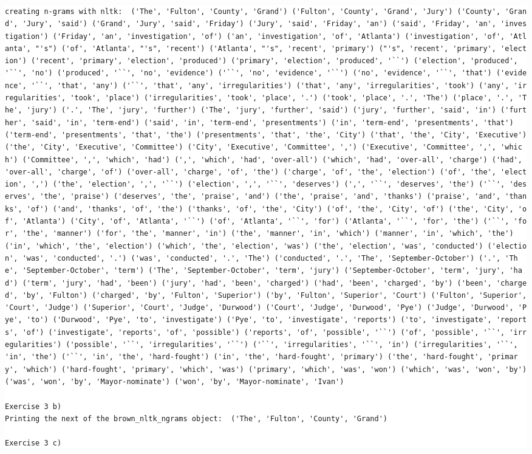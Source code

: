 ```shell
creating n-grams with nltk:  ('The', 'Fulton', 'County', 'Grand') ('Fulton', 'County', 'Grand', 'Jury') ('County', 'Grand', 'Jury', 'said') ('Grand', 'Jury', 'said', 'Friday') ('Jury', 'said', 'Friday', 'an') ('said', 'Friday', 'an', 'investigation') ('Friday', 'an', 'investigation', 'of') ('an', 'investigation', 'of', 'Atlanta') ('investigation', 'of', 'Atlanta', "'s") ('of', 'Atlanta', "'s", 'recent') ('Atlanta', "'s", 'recent', 'primary') ("'s", 'recent', 'primary', 'election') ('recent', 'primary', 'election', 'produced') ('primary', 'election', 'produced', '``') ('election', 'produced', '``', 'no') ('produced', '``', 'no', 'evidence') ('``', 'no', 'evidence', '``') ('no', 'evidence', '``', 'that') ('evidence', '``', 'that', 'any') ('``', 'that', 'any', 'irregularities') ('that', 'any', 'irregularities', 'took') ('any', 'irregularities', 'took', 'place') ('irregularities', 'took', 'place', '.') ('took', 'place', '.', 'The') ('place', '.', 'The', 'jury') ('.', 'The', 'jury', 'further') ('The', 'jury', 'further', 'said') ('jury', 'further', 'said', 'in') ('further', 'said', 'in', 'term-end') ('said', 'in', 'term-end', 'presentments') ('in', 'term-end', 'presentments', 'that') ('term-end', 'presentments', 'that', 'the') ('presentments', 'that', 'the', 'City') ('that', 'the', 'City', 'Executive') ('the', 'City', 'Executive', 'Committee') ('City', 'Executive', 'Committee', ',') ('Executive', 'Committee', ',', 'which') ('Committee', ',', 'which', 'had') (',', 'which', 'had', 'over-all') ('which', 'had', 'over-all', 'charge') ('had', 'over-all', 'charge', 'of') ('over-all', 'charge', 'of', 'the') ('charge', 'of', 'the', 'election') ('of', 'the', 'election', ',') ('the', 'election', ',', '``') ('election', ',', '``', 'deserves') (',', '``', 'deserves', 'the') ('``', 'deserves', 'the', 'praise') ('deserves', 'the', 'praise', 'and') ('the', 'praise', 'and', 'thanks') ('praise', 'and', 'thanks', 'of') ('and', 'thanks', 'of', 'the') ('thanks', 'of', 'the', 'City') ('of', 'the', 'City', 'of') ('the', 'City', 'of', 'Atlanta') ('City', 'of', 'Atlanta', '``') ('of', 'Atlanta', '``', 'for') ('Atlanta', '``', 'for', 'the') ('``', 'for', 'the', 'manner') ('for', 'the', 'manner', 'in') ('the', 'manner', 'in', 'which') ('manner', 'in', 'which', 'the') ('in', 'which', 'the', 'election') ('which', 'the', 'election', 'was') ('the', 'election', 'was', 'conducted') ('election', 'was', 'conducted', '.') ('was', 'conducted', '.', 'The') ('conducted', '.', 'The', 'September-October') ('.', 'The', 'September-October', 'term') ('The', 'September-October', 'term', 'jury') ('September-October', 'term', 'jury', 'had') ('term', 'jury', 'had', 'been') ('jury', 'had', 'been', 'charged') ('had', 'been', 'charged', 'by') ('been', 'charged', 'by', 'Fulton') ('charged', 'by', 'Fulton', 'Superior') ('by', 'Fulton', 'Superior', 'Court') ('Fulton', 'Superior', 'Court', 'Judge') ('Superior', 'Court', 'Judge', 'Durwood') ('Court', 'Judge', 'Durwood', 'Pye') ('Judge', 'Durwood', 'Pye', 'to') ('Durwood', 'Pye', 'to', 'investigate') ('Pye', 'to', 'investigate', 'reports') ('to', 'investigate', 'reports', 'of') ('investigate', 'reports', 'of', 'possible') ('reports', 'of', 'possible', '``') ('of', 'possible', '``', 'irregularities') ('possible', '``', 'irregularities', '``') ('``', 'irregularities', '``', 'in') ('irregularities', '``', 'in', 'the') ('``', 'in', 'the', 'hard-fought') ('in', 'the', 'hard-fought', 'primary') ('the', 'hard-fought', 'primary', 'which') ('hard-fought', 'primary', 'which', 'was') ('primary', 'which', 'was', 'won') ('which', 'was', 'won', 'by') ('was', 'won', 'by', 'Mayor-nominate') ('won', 'by', 'Mayor-nominate', 'Ivan')

Exercise 3 b)
Printing the next of the brown_nltk_ngrams object:  ('The', 'Fulton', 'County', 'Grand')

Exercise 3 c)
```